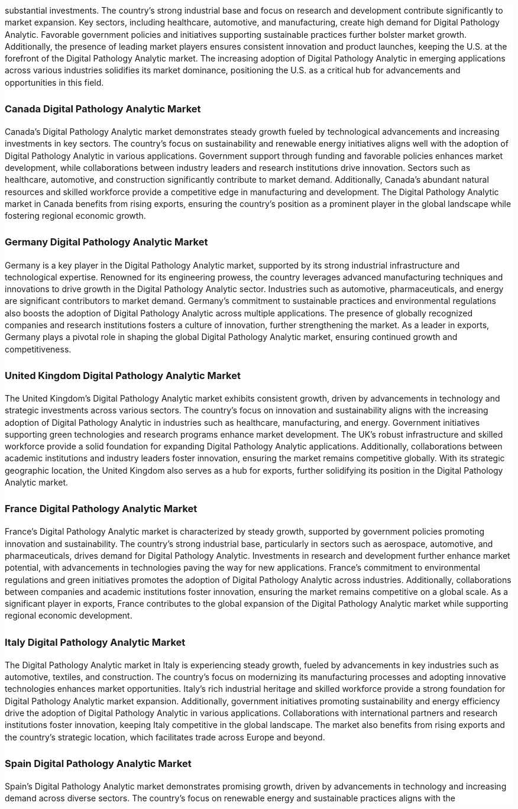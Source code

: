 substantial investments. The country&rsquo;s strong industrial base and focus on research and development contribute significantly to market expansion. Key sectors, including healthcare, automotive, and manufacturing, create high demand for Digital Pathology Analytic. Favorable government policies and initiatives supporting sustainable practices further bolster market growth. Additionally, the presence of leading market players ensures consistent innovation and product launches, keeping the U.S. at the forefront of the Digital Pathology Analytic market. The increasing adoption of Digital Pathology Analytic in emerging applications across various industries solidifies its market dominance, positioning the U.S. as a critical hub for advancements and opportunities in this field.</p><h3>Canada Digital Pathology Analytic Market</h3><p>Canada&rsquo;s Digital Pathology Analytic market demonstrates steady growth fueled by technological advancements and increasing investments in key sectors. The country&rsquo;s focus on sustainability and renewable energy initiatives aligns well with the adoption of Digital Pathology Analytic in various applications. Government support through funding and favorable policies enhances market development, while collaborations between industry leaders and research institutions drive innovation. Sectors such as healthcare, automotive, and construction significantly contribute to market demand. Additionally, Canada&rsquo;s abundant natural resources and skilled workforce provide a competitive edge in manufacturing and development. The Digital Pathology Analytic market in Canada benefits from rising exports, ensuring the country&rsquo;s position as a prominent player in the global landscape while fostering regional economic growth.</p><h3>Germany Digital Pathology Analytic Market</h3><p>Germany is a key player in the Digital Pathology Analytic market, supported by its strong industrial infrastructure and technological expertise. Renowned for its engineering prowess, the country leverages advanced manufacturing techniques and innovations to drive growth in the Digital Pathology Analytic sector. Industries such as automotive, pharmaceuticals, and energy are significant contributors to market demand. Germany&rsquo;s commitment to sustainable practices and environmental regulations also boosts the adoption of Digital Pathology Analytic across multiple applications. The presence of globally recognized companies and research institutions fosters a culture of innovation, further strengthening the market. As a leader in exports, Germany plays a pivotal role in shaping the global Digital Pathology Analytic market, ensuring continued growth and competitiveness.</p><h3>United Kingdom Digital Pathology Analytic Market</h3><p>The United Kingdom&rsquo;s Digital Pathology Analytic market exhibits consistent growth, driven by advancements in technology and strategic investments across various sectors. The country&rsquo;s focus on innovation and sustainability aligns with the increasing adoption of Digital Pathology Analytic in industries such as healthcare, manufacturing, and energy. Government initiatives supporting green technologies and research programs enhance market development. The UK&rsquo;s robust infrastructure and skilled workforce provide a solid foundation for expanding Digital Pathology Analytic applications. Additionally, collaborations between academic institutions and industry leaders foster innovation, ensuring the market remains competitive globally. With its strategic geographic location, the United Kingdom also serves as a hub for exports, further solidifying its position in the Digital Pathology Analytic market.</p><h3>France Digital Pathology Analytic Market</h3><p>France&rsquo;s Digital Pathology Analytic market is characterized by steady growth, supported by government policies promoting innovation and sustainability. The country&rsquo;s strong industrial base, particularly in sectors such as aerospace, automotive, and pharmaceuticals, drives demand for Digital Pathology Analytic. Investments in research and development further enhance market potential, with advancements in technologies paving the way for new applications. France&rsquo;s commitment to environmental regulations and green initiatives promotes the adoption of Digital Pathology Analytic across industries. Additionally, collaborations between companies and academic institutions foster innovation, ensuring the market remains competitive on a global scale. As a significant player in exports, France contributes to the global expansion of the Digital Pathology Analytic market while supporting regional economic development.</p><h3>Italy Digital Pathology Analytic Market</h3><p>The Digital Pathology Analytic market in Italy is experiencing steady growth, fueled by advancements in key industries such as automotive, textiles, and construction. The country&rsquo;s focus on modernizing its manufacturing processes and adopting innovative technologies enhances market opportunities. Italy&rsquo;s rich industrial heritage and skilled workforce provide a strong foundation for Digital Pathology Analytic market expansion. Additionally, government initiatives promoting sustainability and energy efficiency drive the adoption of Digital Pathology Analytic in various applications. Collaborations with international partners and research institutions foster innovation, keeping Italy competitive in the global landscape. The market also benefits from rising exports and the country&rsquo;s strategic location, which facilitates trade across Europe and beyond.</p><h3>Spain Digital Pathology Analytic Market</h3><p>Spain&rsquo;s Digital Pathology Analytic market demonstrates promising growth, driven by advancements in technology and increasing demand across diverse sectors. The country&rsquo;s focus on renewable energy and sustainable practices aligns with the